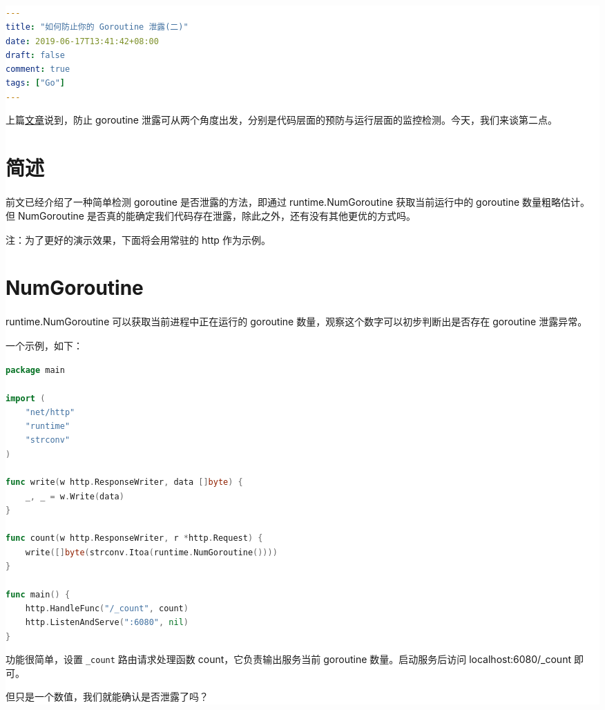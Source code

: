 ```yaml
---
title: "如何防止你的 Goroutine 泄露(二)"
date: 2019-06-17T13:41:42+08:00
draft: false
comment: true
tags: ["Go"]
---
```


上篇[文章](https://zhuanlan.zhihu.com/p/74090074)说到，防止 goroutine 泄露可从两个角度出发，分别是代码层面的预防与运行层面的监控检测。今天，我们来谈第二点。

# 简述

前文已经介绍了一种简单检测 goroutine 是否泄露的方法，即通过 runtime.NumGoroutine 获取当前运行中的 goroutine 数量粗略估计。但 NumGoroutine 是否真的能确定我们代码存在泄露，除此之外，还有没有其他更优的方式吗。

注：为了更好的演示效果，下面将会用常驻的 http 作为示例。

# NumGoroutine

runtime.NumGoroutine 可以获取当前进程中正在运行的 goroutine 数量，观察这个数字可以初步判断出是否存在 goroutine 泄露异常。

一个示例，如下：

```go
package main

import (
	"net/http"
	"runtime"
	"strconv"
)

func write(w http.ResponseWriter, data []byte) {
	_, _ = w.Write(data)
}

func count(w http.ResponseWriter, r *http.Request) {
	write([]byte(strconv.Itoa(runtime.NumGoroutine())))
}

func main() {
	http.HandleFunc("/_count", count)
	http.ListenAndServe(":6080", nil)
}
```

功能很简单，设置 `_count` 路由请求处理函数 count，它负责输出服务当前 goroutine 数量。启动服务后访问 localhost:6080/_count 即可。

但只是一个数值，我们就能确认是否泄露了吗？
